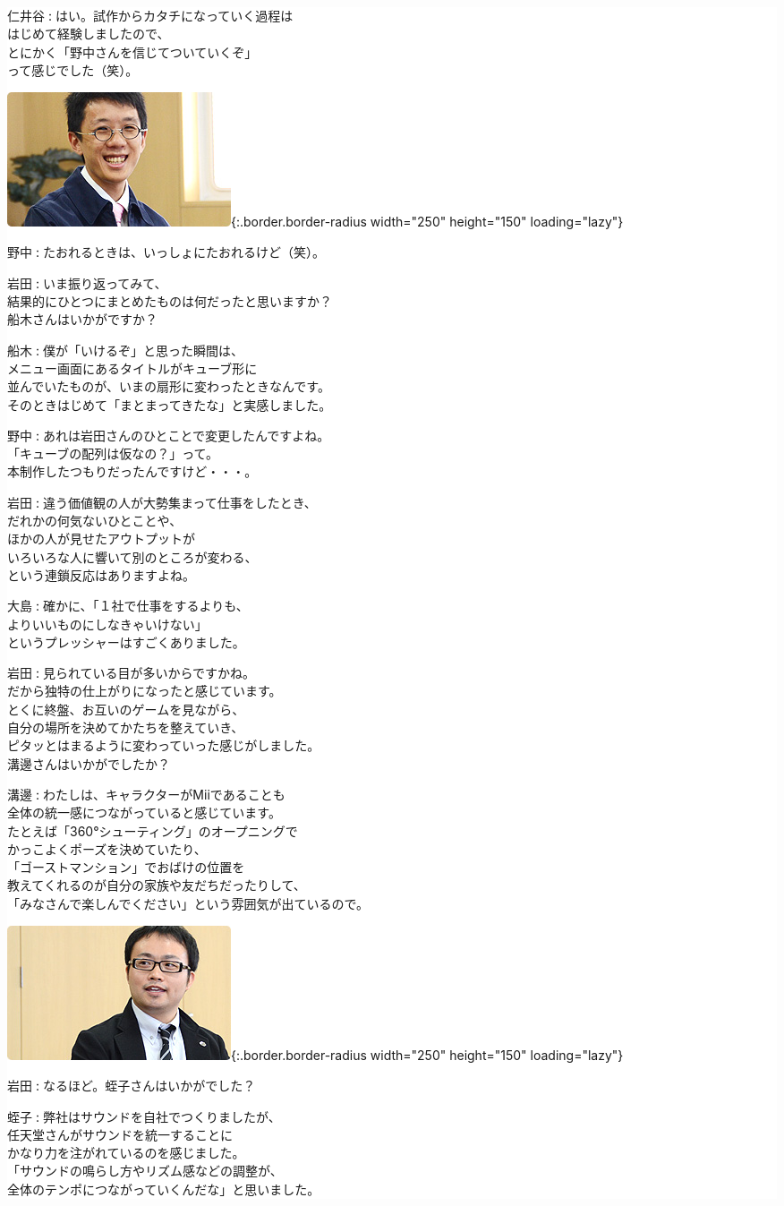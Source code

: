 仁井谷
: はい。試作からカタチになっていく過程は<br>はじめて経験しましたので、<br>とにかく「野中さんを信じてついていくぞ」<br>って感じでした（笑）。

![](/others/interviews/jp/wii/sc8j/vol1/img/photo33.jpg){:.border.border-radius width="250" height="150" loading="lazy"}

野中
: たおれるときは、いっしょにたおれるけど（笑）。

岩田
: いま振り返ってみて、<br>結果的にひとつにまとめたものは何だったと思いますか？ <br>船木さんはいかがですか？

船木
: 僕が「いけるぞ」と思った瞬間は、<br>メニュー画面にあるタイトルがキューブ形に<br>並んでいたものが、いまの扇形に変わったときなんです。<br>そのときはじめて「まとまってきたな」と実感しました。

野中
: あれは岩田さんのひとことで変更したんですよね。<br>「キューブの配列は仮なの？」って。<br>本制作したつもりだったんですけど・・・。

岩田
: 違う価値観の人が大勢集まって仕事をしたとき、<br>だれかの何気ないひとことや、<br>ほかの人が見せたアウトプットが<br>いろいろな人に響いて別のところが変わる、<br>という連鎖反応はありますよね。

大島
: 確かに、「１社で仕事をするよりも、<br>よりいいものにしなきゃいけない」<br>というプレッシャーはすごくありました。

岩田
: 見られている目が多いからですかね。<br>だから独特の仕上がりになったと感じています。<br>とくに終盤、お互いのゲームを見ながら、<br>自分の場所を決めてかたちを整えていき、<br>ピタッとはまるように変わっていった感じがしました。<br>溝邊さんはいかがでしたか？

溝邊
: わたしは、キャラクターがMiiであることも<br>全体の統一感につながっていると感じています。<br>たとえば「360°シューティング」のオープニングで<br>かっこよくポーズを決めていたり、<br>「ゴーストマンション」でおばけの位置を<br>教えてくれるのが自分の家族や友だちだったりして、<br>「みなさんで楽しんでください」という雰囲気が出ているので。

![](/others/interviews/jp/wii/sc8j/vol1/img/photo34.jpg){:.border.border-radius width="250" height="150" loading="lazy"}

岩田
: なるほど。蛭子さんはいかがでした？

蛭子
: 弊社はサウンドを自社でつくりましたが、<br>任天堂さんがサウンドを統一することに<br>かなり力を注がれているのを感じました。<br>「サウンドの鳴らし方やリズム感などの調整が、<br>全体のテンポにつながっていくんだな」と思いました。
